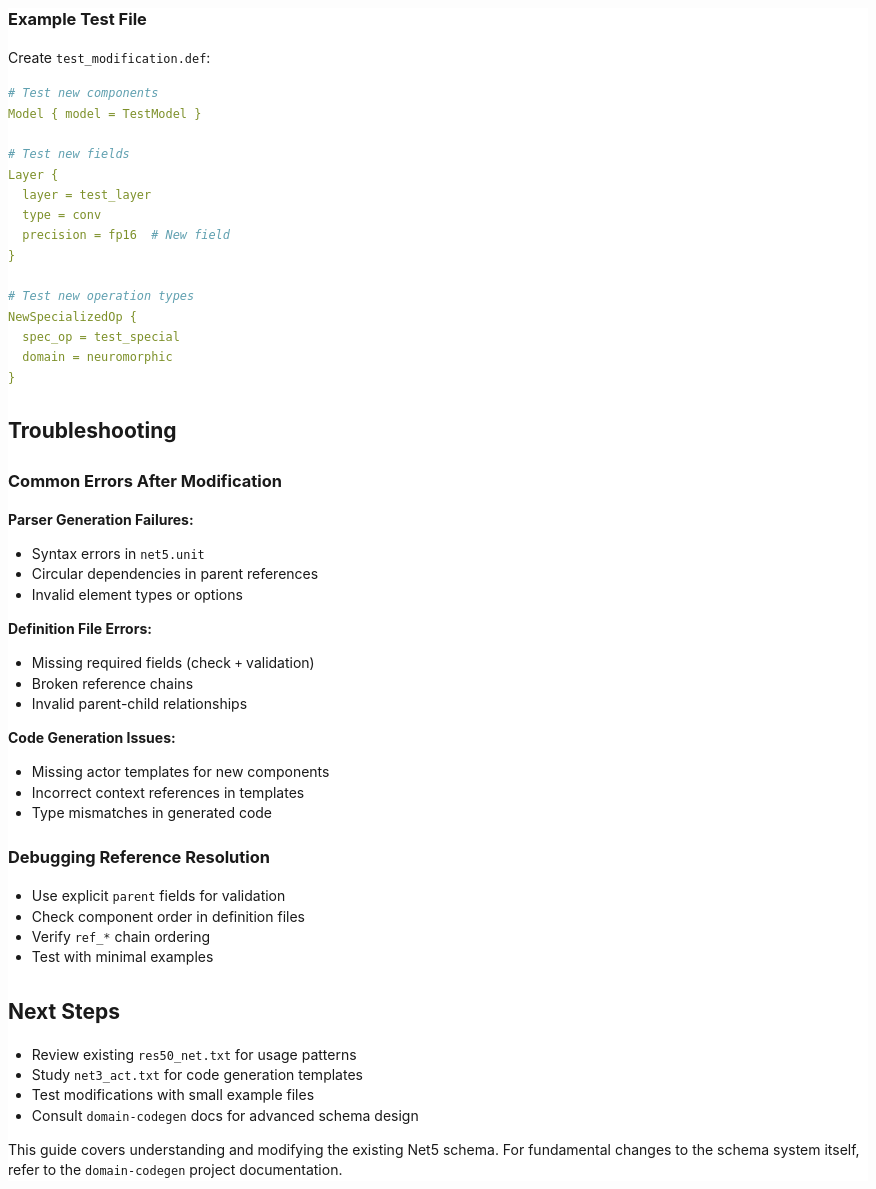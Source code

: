 ### Example Test File
Create `test_modification.def`:

```yaml
# Test new components
Model { model = TestModel }

# Test new fields
Layer { 
  layer = test_layer 
  type = conv
  precision = fp16  # New field
}

# Test new operation types
NewSpecializedOp {
  spec_op = test_special
  domain = neuromorphic
}
```

## Troubleshooting

### Common Errors After Modification

**Parser Generation Failures:**
- Syntax errors in `net5.unit`
- Circular dependencies in parent references
- Invalid element types or options

**Definition File Errors:**
- Missing required fields (check `+` validation)
- Broken reference chains
- Invalid parent-child relationships

**Code Generation Issues:**
- Missing actor templates for new components
- Incorrect context references in templates
- Type mismatches in generated code

### Debugging Reference Resolution
- Use explicit `parent` fields for validation
- Check component order in definition files
- Verify `ref_*` chain ordering
- Test with minimal examples

## Next Steps

- Review existing `res50_net.txt` for usage patterns
- Study `net3_act.txt` for code generation templates
- Test modifications with small example files
- Consult `domain-codegen` docs for advanced schema design

This guide covers understanding and modifying the existing Net5 schema. For fundamental changes to the schema system itself, refer to the `domain-codegen` project documentation.
